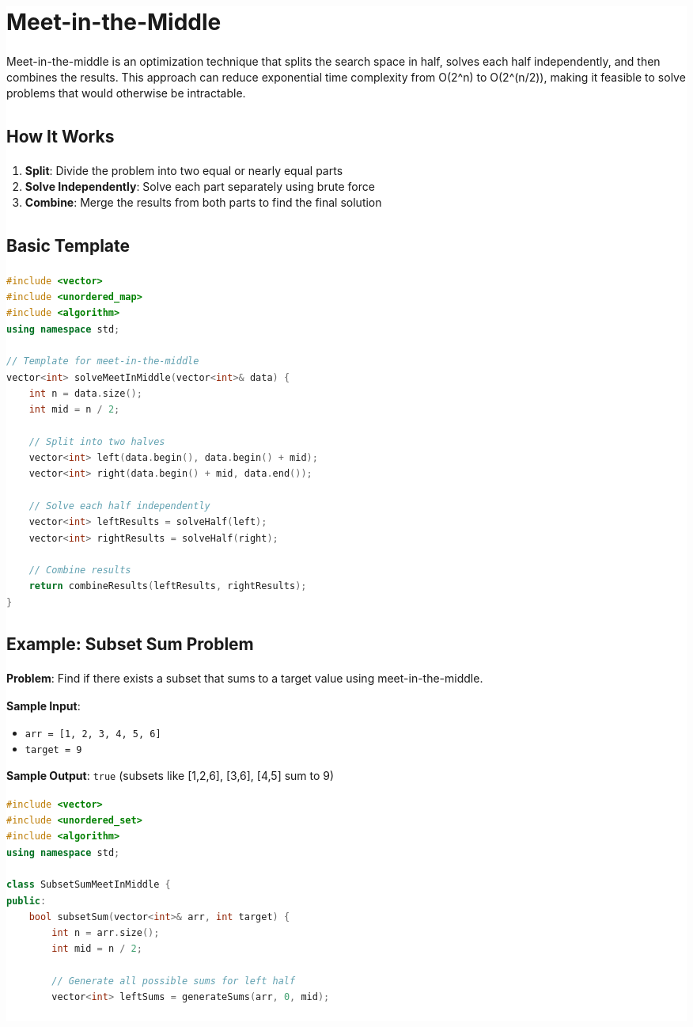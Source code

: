 # Meet-in-the-Middle

Meet-in-the-middle is an optimization technique that splits the search space in half, solves each half independently, and then combines the results. This approach can reduce exponential time complexity from O(2^n) to O(2^(n/2)), making it feasible to solve problems that would otherwise be intractable.

## How It Works

1. **Split**: Divide the problem into two equal or nearly equal parts
2. **Solve Independently**: Solve each part separately using brute force
3. **Combine**: Merge the results from both parts to find the final solution

## Basic Template

```cpp
#include <vector>
#include <unordered_map>
#include <algorithm>
using namespace std;

// Template for meet-in-the-middle
vector<int> solveMeetInMiddle(vector<int>& data) {
    int n = data.size();
    int mid = n / 2;
    
    // Split into two halves
    vector<int> left(data.begin(), data.begin() + mid);
    vector<int> right(data.begin() + mid, data.end());
    
    // Solve each half independently
    vector<int> leftResults = solveHalf(left);
    vector<int> rightResults = solveHalf(right);
    
    // Combine results
    return combineResults(leftResults, rightResults);
}
```

## Example: Subset Sum Problem

**Problem**: Find if there exists a subset that sums to a target value using meet-in-the-middle.

**Sample Input**: 
- `arr = [1, 2, 3, 4, 5, 6]`
- `target = 9`

**Sample Output**: `true` (subsets like [1,2,6], [3,6], [4,5] sum to 9)

```cpp
#include <vector>
#include <unordered_set>
#include <algorithm>
using namespace std;

class SubsetSumMeetInMiddle {
public:
    bool subsetSum(vector<int>& arr, int target) {
        int n = arr.size();
        int mid = n / 2;
        
        // Generate all possible sums for left half
        vector<int> leftSums = generateSums(arr, 0, mid);
        
```